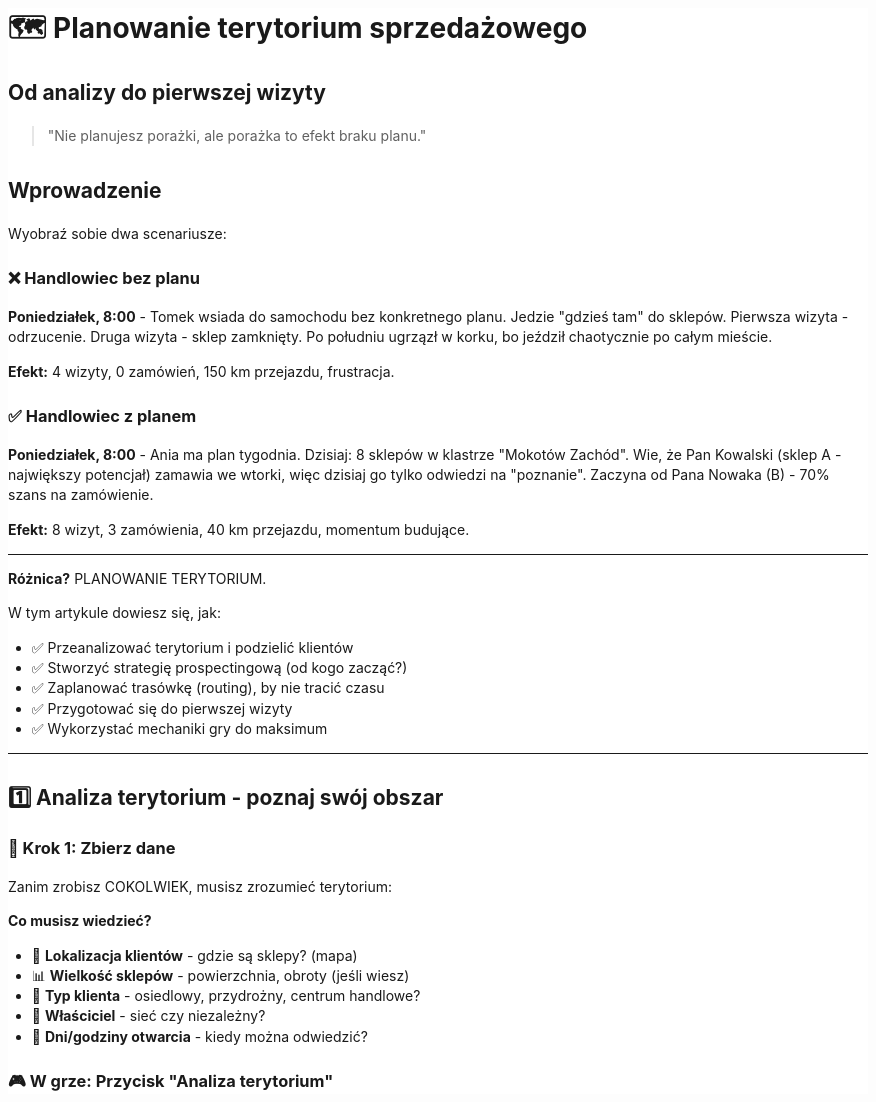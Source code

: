 # 🗺️ Planowanie terytorium sprzedażowego
## Od analizy do pierwszej wizyty

> "Nie planujesz porażki, ale porażka to efekt braku planu."

## Wprowadzenie

Wyobraź sobie dwa scenariusze:

### ❌ Handlowiec bez planu

**Poniedziałek, 8:00** - Tomek wsiada do samochodu bez konkretnego planu. Jedzie "gdzieś tam" do sklepów. Pierwsza wizyta - odrzucenie. Druga wizyta - sklep zamknięty. Po południu ugrzązł w korku, bo jeździł chaotycznie po całym mieście. 

**Efekt:** 4 wizyty, 0 zamówień, 150 km przejazdu, frustracja.

### ✅ Handlowiec z planem

**Poniedziałek, 8:00** - Ania ma plan tygodnia. Dzisiaj: 8 sklepów w klastrze "Mokotów Zachód". Wie, że Pan Kowalski (sklep A - największy potencjał) zamawia we wtorki, więc dzisiaj go tylko odwiedzi na "poznanie". Zaczyna od Pana Nowaka (B) - 70% szans na zamówienie.

**Efekt:** 8 wizyt, 3 zamówienia, 40 km przejazdu, momentum budujące.

---

**Różnica?** PLANOWANIE TERYTORIUM.

W tym artykule dowiesz się, jak:
- ✅ Przeanalizować terytorium i podzielić klientów
- ✅ Stworzyć strategię prospectingową (od kogo zacząć?)
- ✅ Zaplanować trasówkę (routing), by nie tracić czasu
- ✅ Przygotować się do pierwszej wizyty
- ✅ Wykorzystać mechaniki gry do maksimum

---

## 1️⃣ Analiza terytorium - poznaj swój obszar

### 🎯 Krok 1: Zbierz dane

Zanim zrobisz COKOLWIEK, musisz zrozumieć terytorium:

**Co musisz wiedzieć?**
- 📍 **Lokalizacja klientów** - gdzie są sklepy? (mapa)
- 📊 **Wielkość sklepów** - powierzchnia, obroty (jeśli wiesz)
- 👥 **Typ klienta** - osiedlowy, przydrożny, centrum handlowe?
- 🏢 **Właściciel** - sieć czy niezależny?
- 📅 **Dni/godziny otwarcia** - kiedy można odwiedzić?

### 🎮 W grze: Przycisk "Analiza terytorium"
